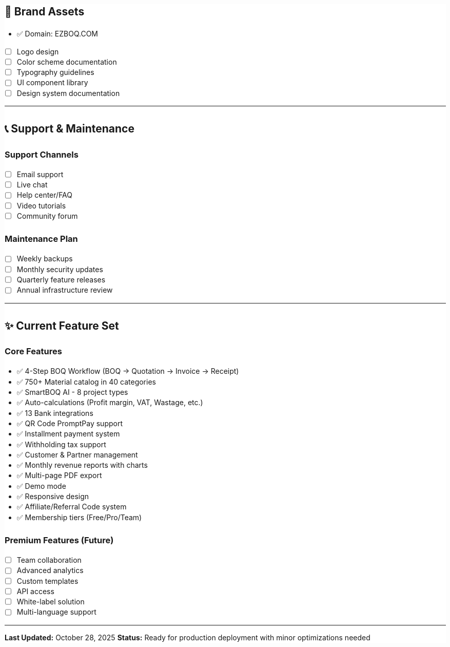 
## 🎨 Brand Assets

- ✅ Domain: EZBOQ.COM
- [ ] Logo design
- [ ] Color scheme documentation
- [ ] Typography guidelines
- [ ] UI component library
- [ ] Design system documentation

---

## 📞 Support & Maintenance

### Support Channels
- [ ] Email support
- [ ] Live chat
- [ ] Help center/FAQ
- [ ] Video tutorials
- [ ] Community forum

### Maintenance Plan
- [ ] Weekly backups
- [ ] Monthly security updates
- [ ] Quarterly feature releases
- [ ] Annual infrastructure review

---

## ✨ Current Feature Set

### Core Features
- ✅ 4-Step BOQ Workflow (BOQ → Quotation → Invoice → Receipt)
- ✅ 750+ Material catalog in 40 categories
- ✅ SmartBOQ AI - 8 project types
- ✅ Auto-calculations (Profit margin, VAT, Wastage, etc.)
- ✅ 13 Bank integrations
- ✅ QR Code PromptPay support
- ✅ Installment payment system
- ✅ Withholding tax support
- ✅ Customer & Partner management
- ✅ Monthly revenue reports with charts
- ✅ Multi-page PDF export
- ✅ Demo mode
- ✅ Responsive design
- ✅ Affiliate/Referral Code system
- ✅ Membership tiers (Free/Pro/Team)

### Premium Features (Future)
- [ ] Team collaboration
- [ ] Advanced analytics
- [ ] Custom templates
- [ ] API access
- [ ] White-label solution
- [ ] Multi-language support

---

**Last Updated:** October 28, 2025
**Status:** Ready for production deployment with minor optimizations needed

